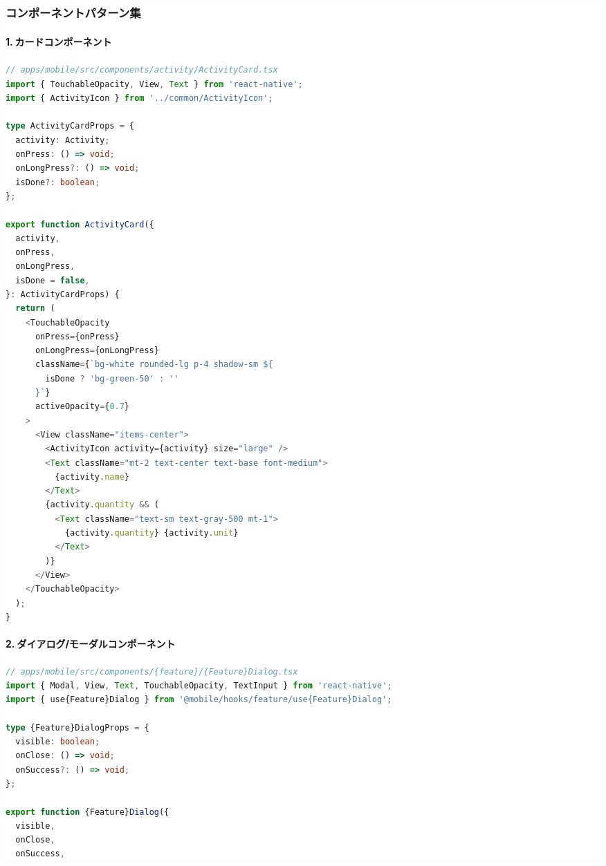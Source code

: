 ### コンポーネントパターン集

#### 1. カードコンポーネント

```typescript
// apps/mobile/src/components/activity/ActivityCard.tsx
import { TouchableOpacity, View, Text } from 'react-native';
import { ActivityIcon } from '../common/ActivityIcon';

type ActivityCardProps = {
  activity: Activity;
  onPress: () => void;
  onLongPress?: () => void;
  isDone?: boolean;
};

export function ActivityCard({
  activity,
  onPress,
  onLongPress,
  isDone = false,
}: ActivityCardProps) {
  return (
    <TouchableOpacity
      onPress={onPress}
      onLongPress={onLongPress}
      className={`bg-white rounded-lg p-4 shadow-sm ${
        isDone ? 'bg-green-50' : ''
      }`}
      activeOpacity={0.7}
    >
      <View className="items-center">
        <ActivityIcon activity={activity} size="large" />
        <Text className="mt-2 text-center text-base font-medium">
          {activity.name}
        </Text>
        {activity.quantity && (
          <Text className="text-sm text-gray-500 mt-1">
            {activity.quantity} {activity.unit}
          </Text>
        )}
      </View>
    </TouchableOpacity>
  );
}
```

#### 2. ダイアログ/モーダルコンポーネント

```typescript
// apps/mobile/src/components/{feature}/{Feature}Dialog.tsx
import { Modal, View, Text, TouchableOpacity, TextInput } from 'react-native';
import { use{Feature}Dialog } from '@mobile/hooks/feature/use{Feature}Dialog';

type {Feature}DialogProps = {
  visible: boolean;
  onClose: () => void;
  onSuccess?: () => void;
};

export function {Feature}Dialog({
  visible,
  onClose,
  onSuccess,
```